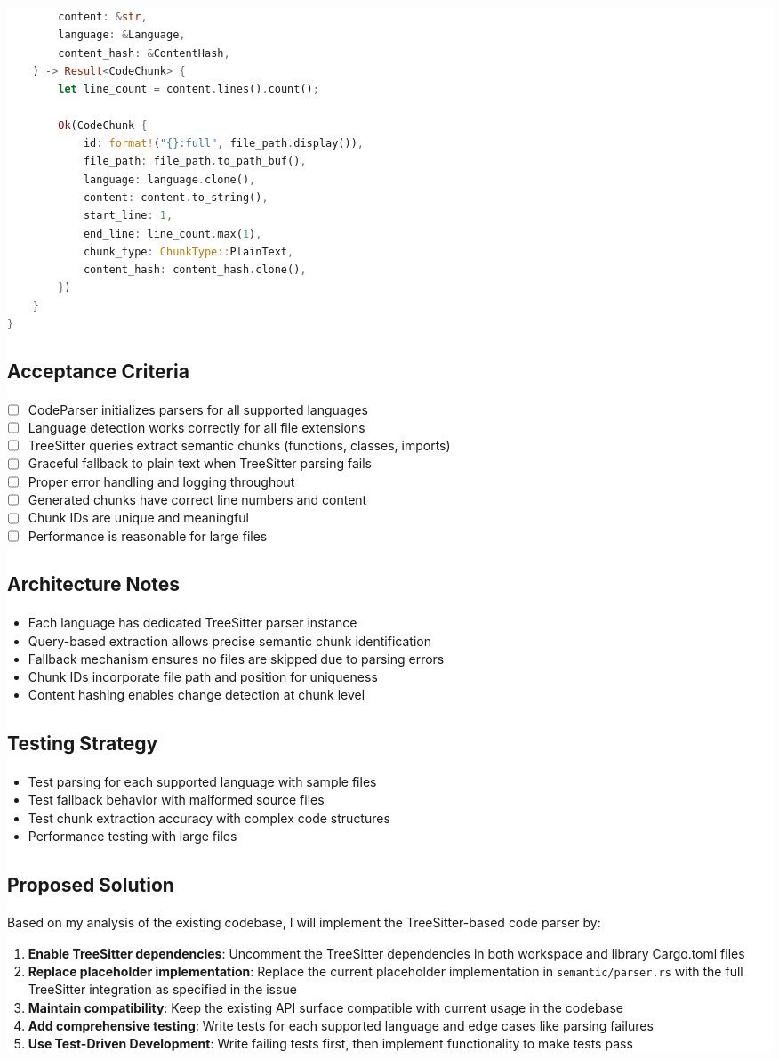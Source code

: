 ```rust
        content: &str,
        language: &Language,
        content_hash: &ContentHash,
    ) -> Result<CodeChunk> {
        let line_count = content.lines().count();
        
        Ok(CodeChunk {
            id: format!("{}:full", file_path.display()),
            file_path: file_path.to_path_buf(),
            language: language.clone(),
            content: content.to_string(),
            start_line: 1,
            end_line: line_count.max(1),
            chunk_type: ChunkType::PlainText,
            content_hash: content_hash.clone(),
        })
    }
}
```

## Acceptance Criteria
- [ ] CodeParser initializes parsers for all supported languages
- [ ] Language detection works correctly for all file extensions
- [ ] TreeSitter queries extract semantic chunks (functions, classes, imports)
- [ ] Graceful fallback to plain text when TreeSitter parsing fails
- [ ] Proper error handling and logging throughout
- [ ] Generated chunks have correct line numbers and content
- [ ] Chunk IDs are unique and meaningful
- [ ] Performance is reasonable for large files

## Architecture Notes
- Each language has dedicated TreeSitter parser instance
- Query-based extraction allows precise semantic chunk identification
- Fallback mechanism ensures no files are skipped due to parsing errors
- Chunk IDs incorporate file path and position for uniqueness
- Content hashing enables change detection at chunk level

## Testing Strategy
- Test parsing for each supported language with sample files
- Test fallback behavior with malformed source files
- Test chunk extraction accuracy with complex code structures
- Performance testing with large files

## Proposed Solution

Based on my analysis of the existing codebase, I will implement the TreeSitter-based code parser by:

1. **Enable TreeSitter dependencies**: Uncomment the TreeSitter dependencies in both workspace and library Cargo.toml files
2. **Replace placeholder implementation**: Replace the current placeholder implementation in `semantic/parser.rs` with the full TreeSitter integration as specified in the issue
3. **Maintain compatibility**: Keep the existing API surface compatible with current usage in the codebase
4. **Add comprehensive testing**: Write tests for each supported language and edge cases like parsing failures
5. **Use Test-Driven Development**: Write failing tests first, then implement functionality to make tests pass
